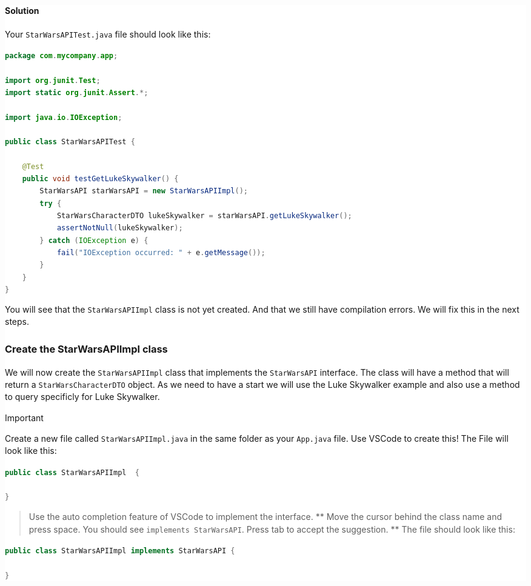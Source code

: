 #### Solution

Your `StarWarsAPITest.java` file should look like this:

```java
package com.mycompany.app;

import org.junit.Test;
import static org.junit.Assert.*;

import java.io.IOException;

public class StarWarsAPITest {

    @Test
    public void testGetLukeSkywalker() {
        StarWarsAPI starWarsAPI = new StarWarsAPIImpl();
        try {
            StarWarsCharacterDTO lukeSkywalker = starWarsAPI.getLukeSkywalker();
            assertNotNull(lukeSkywalker);
        } catch (IOException e) {
            fail("IOException occurred: " + e.getMessage());
        }
    }
}
```

You will see that the `StarWarsAPIImpl` class is not yet created. And that we still have compilation errors. We will fix this in the next steps.

### Create the StarWarsAPIImpl class

We will now create the `StarWarsAPIImpl` class that implements the `StarWarsAPI` interface. The class will have a method that will return a `StarWarsCharacterDTO` object. As we need to have a start we will use the Luke Skywalker example and also use a method to query specificly for Luke Skywalker.

> [!IMPORTANT]
> Create a new file called `StarWarsAPIImpl.java` in the same folder as your `App.java` file. Use VSCode to create this!
> The File will look like this:

```java
public class StarWarsAPIImpl  {

}
```

> Use the auto completion feature of VSCode to implement the interface. ** Move the cursor behind the class name and press space. You should see ``implements StarWarsAPI``. Press tab to accept the suggestion. **
> The file should look like this:

```java
public class StarWarsAPIImpl implements StarWarsAPI {

}
```
